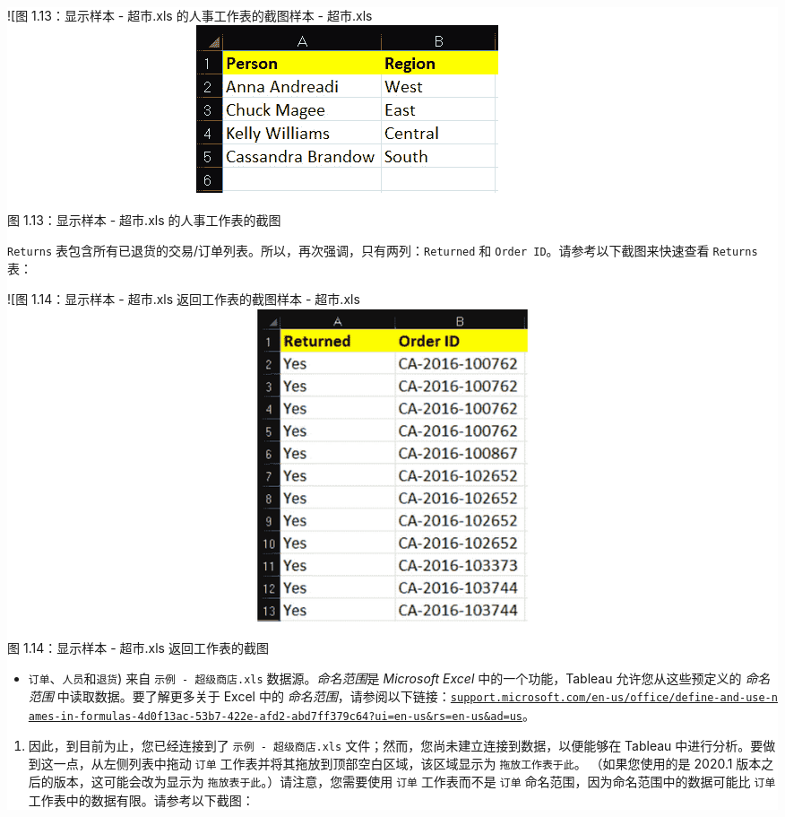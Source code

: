 ![图 1.13：显示样本 - 超市.xls 的人事工作表的截图样本 - 超市.xls![img/B16342_01_13.jpg](img/B16342_01_13.jpg)

图 1.13：显示样本 - 超市.xls 的人事工作表的截图

`Returns` 表包含所有已退货的交易/订单列表。所以，再次强调，只有两列：`Returned` 和 `Order ID`。请参考以下截图来快速查看 `Returns` 表：

![图 1.14：显示样本 - 超市.xls 返回工作表的截图样本 - 超市.xls![img/B16342_01_14.jpg](img/B16342_01_14.jpg)

图 1.14：显示样本 - 超市.xls 返回工作表的截图

+   `订单`、`人员`和`退货`) 来自 `示例 - 超级商店.xls` 数据源。*命名范围*是 *Microsoft Excel* 中的一个功能，Tableau 允许您从这些预定义的 *命名范围* 中读取数据。要了解更多关于 Excel 中的 *命名范围*，请参阅以下链接：[`support.microsoft.com/en-us/office/define-and-use-names-in-formulas-4d0f13ac-53b7-422e-afd2-abd7ff379c64?ui=en-us&rs=en-us&ad=us`](https://support.microsoft.com/en-us/office/define-and-use-names-in-formulas-4d0f13ac-53b7-422e-afd2-abd7ff379c64?ui=en-us&rs=en-us&ad=us)。

1.  因此，到目前为止，您已经连接到了 `示例 - 超级商店.xls` 文件；然而，您尚未建立连接到数据，以便能够在 Tableau 中进行分析。要做到这一点，从左侧列表中拖动 `订单` 工作表并将其拖放到顶部空白区域，该区域显示为 `拖放工作表于此`。 （如果您使用的是 2020.1 版本之后的版本，这可能会改为显示为 `拖放表于此`。）请注意，您需要使用 `订单` 工作表而不是 `订单` 命名范围，因为命名范围中的数据可能比 `订单` 工作表中的数据有限。请参考以下截图：
